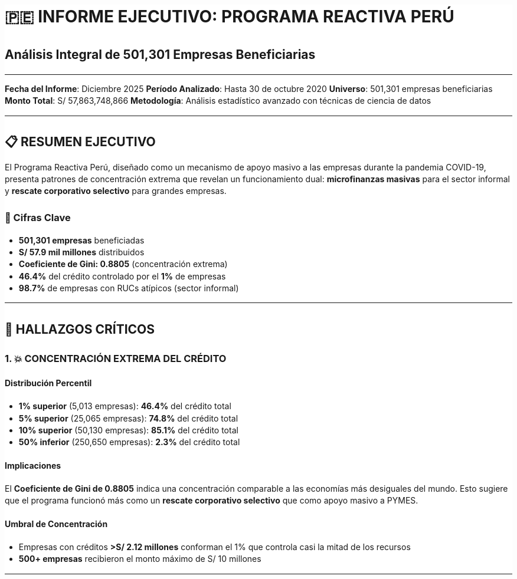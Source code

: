 # 🇵🇪 INFORME EJECUTIVO: PROGRAMA REACTIVA PERÚ
## Análisis Integral de 501,301 Empresas Beneficiarias

---

**Fecha del Informe**: Diciembre 2025
**Período Analizado**: Hasta 30 de octubre 2020
**Universo**: 501,301 empresas beneficiarias
**Monto Total**: S/ 57,863,748,866
**Metodología**: Análisis estadístico avanzado con técnicas de ciencia de datos

---

## 📋 RESUMEN EJECUTIVO

El Programa Reactiva Perú, diseñado como un mecanismo de apoyo masivo a las empresas durante la pandemia COVID-19, presenta patrones de concentración extrema que revelan un funcionamiento dual: **microfinanzas masivas** para el sector informal y **rescate corporativo selectivo** para grandes empresas.

### 🎯 Cifras Clave
- **501,301 empresas** beneficiadas
- **S/ 57.9 mil millones** distribuidos
- **Coeficiente de Gini: 0.8805** (concentración extrema)
- **46.4%** del crédito controlado por el **1%** de empresas
- **98.7%** de empresas con RUCs atípicos (sector informal)

---

## 🚨 HALLAZGOS CRÍTICOS

### 1. 💥 CONCENTRACIÓN EXTREMA DEL CRÉDITO

#### Distribución Percentil
- **1% superior** (5,013 empresas): **46.4%** del crédito total
- **5% superior** (25,065 empresas): **74.8%** del crédito total
- **10% superior** (50,130 empresas): **85.1%** del crédito total
- **50% inferior** (250,650 empresas): **2.3%** del crédito total

#### Implicaciones
El **Coeficiente de Gini de 0.8805** indica una concentración comparable a las economías más desiguales del mundo. Esto sugiere que el programa funcionó más como un **rescate corporativo selectivo** que como apoyo masivo a PYMES.

#### Umbral de Concentración
- Empresas con créditos **>S/ 2.12 millones** conforman el 1% que controla casi la mitad de los recursos
- **500+ empresas** recibieron el monto máximo de S/ 10 millones

---